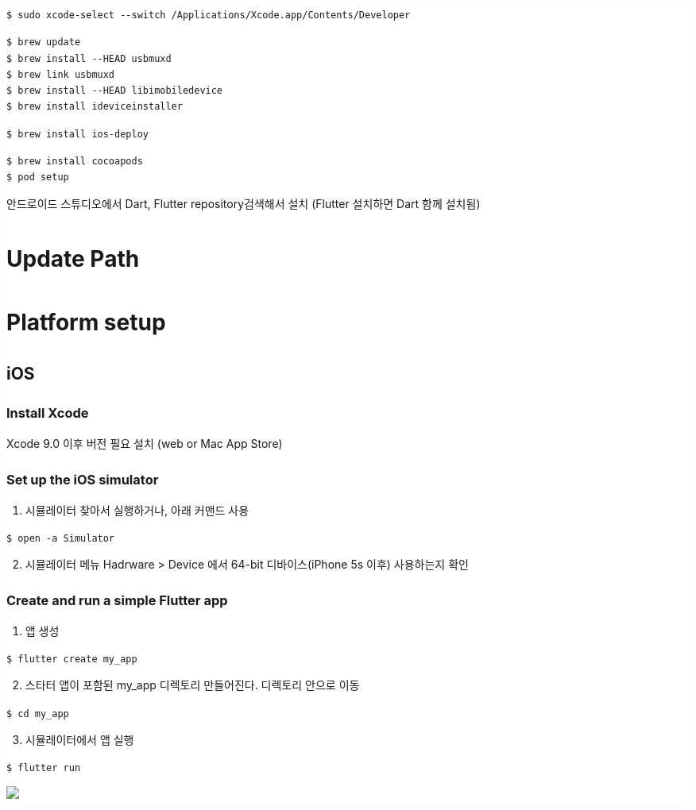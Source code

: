 ```
$ sudo xcode-select --switch /Applications/Xcode.app/Contents/Developer
```

```
$ brew update
$ brew install --HEAD usbmuxd
$ brew link usbmuxd
$ brew install --HEAD libimobiledevice
$ brew install ideviceinstaller
```

```
$ brew install ios-deploy
```

```
$ brew install cocoapods
$ pod setup
```

안드로이드 스튜디오에서 Dart, Flutter repository검색해서 설치
(Flutter 설치하면 Dart 함께 설치됨)

# Update Path

# Platform setup
## iOS
### Install Xcode
Xcode 9.0 이후 버전 필요
설치 (web or Mac App Store)

### Set up the iOS simulator 
1. 시뮬레이터 찾아서 실행하거나, 아래 커맨드 사용
```
$ open -a Simulator
```
2. 시뮬레이터 메뉴 Hadrware > Device 에서 64-bit 디바이스(iPhone 5s 이후) 사용하는지 확인 

### Create and run a simple Flutter app
1. 앱 생성
```
$ flutter create my_app
```
2. 스타터 앱이 포함된 my_app 디렉토리 만들어진다. 디렉토리 안으로 이동
```
$ cd my_app
```
3.  시뮬레이터에서 앱 실행
```
$ flutter run
```
![](./assets/image/flutter_demo_app.png)
